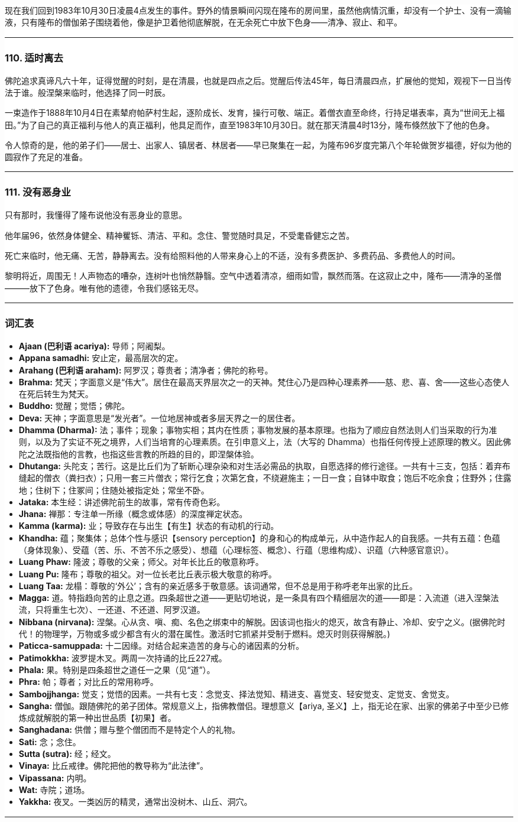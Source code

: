 现在我们回到1983年10月30日凌晨4点发生的事件。野外的情景瞬间闪现在隆布的房间里，虽然他病情沉重，却没有一个护士、没有一滴输液，只有隆布的僧伽弟子围绕着他，像是护卫着他彻底解脱，在无余死亡中放下色身——清净、寂止、和平。

---

### 110\. 适时离去

佛陀追求真谛凡六十年，证得觉醒的时刻，是在清晨，也就是四点之后。觉醒后传法45年，每日清晨四点，扩展他的觉知，观视下一日当传法于谁。般涅槃来临时，他选择了同一时辰。

一束造作于1888年10月4日在素辇府帕萨村生起，逐阶成长、发育，操行可敬、端正。着僧衣直至命终，行持足堪表率，真为“世间无上福田。”为了自己的真正福利与他人的真正福利，他具足而作，直至1983年10月30日。就在那天清晨4时13分，隆布倏然放下了他的色身。

令人惊奇的是，他的弟子们——居士、出家人、镇居者、林居者——早已聚集在一起，为隆布96岁度完第八个年轮做贺岁福德，好似为他的圆寂作了充足的准备。

---

### 111\. 没有恶身业

只有那时，我懂得了隆布说他没有恶身业的意思。

他年届96，依然身体健全、精神矍铄、清洁、平和。念住、警觉随时具足，不受耄昏健忘之苦。

死亡来临时，他无痛、无苦，静静离去。没有给照料他的人带来身心上的不适，没有多费医护、多费药品、多费他人的时间。

黎明将近，周围无！人声物态的嘈杂，连树叶也悄然静翳。空气中透着清凉，细雨如雪，飘然而落。在这寂止之中，隆布——清净的圣僧———放下了色身。唯有他的遗德，令我们感铭无尽。

---

### 词汇表

* **Ajaan (巴利语 acariya):** 导师；阿阇梨。
* **Appana samadhi:** 安止定，最高层次的定。
* **Arahang (巴利语 araham):** 阿罗汉；尊贵者；清净者；佛陀的称号。
* **Brahma:** 梵天；字面意义是“伟大”。居住在最高天界层次之一的天神。梵住心乃是四种心理素养——慈、悲、喜、舍——这些心态使人在死后转生为梵天。
* **Buddho:** 觉醒；觉悟；佛陀。
* **Deva:** 天神；字面意思是“发光者”。一位地居神或者多层天界之一的居住者。
* **Dhamma (Dharma):** 法；事件；现象；事物实相；其内在性质；事物发展的基本原理。也指为了顺应自然法则人们当采取的行为准则，以及为了实证不死之境界，人们当培育的心理素质。在引申意义上，法（大写的 Dhamma）也指任何传授上述原理的教义。因此佛陀之法既指他的言教，也指这些言教的所趋的目的，即涅槃体验。
* **Dhutanga:** 头陀支；苦行。这是比丘们为了斩断心理杂染和对生活必需品的执取，自愿选择的修行途径。一共有十三支，包括：着弃布缝起的僧衣（粪扫衣）；只用一套三片僧衣；常行乞食；次第乞食，不绕避施主；一日一食；自钵中取食；饱后不吃余食；住野外；住露地；住树下；住冢间；住随处被指定处；常坐不卧。
* **Jataka:** 本生经：讲述佛陀前生的故事，常有传奇色彩。
* **Jhana:** 禅那：专注单一所缘（概念或体感）的深度禅定状态。
* **Kamma (karma):** 业；导致存在与出生【有生】状态的有动机的行动。
* **Khandha:** 蕴；聚集体；总体个性与感识【sensory perception】的身和心的构成单元，从中造作起人的自我感。一共有五蕴：色蕴（身体现象）、受蕴（苦、乐、不苦不乐之感受）、想蕴（心理标签、概念）、行蕴（思维构成）、识蕴（六种感官意识）。
* **Luang Phaw:** 隆波；尊敬的父亲；师父。对年长比丘的敬意称呼。
* **Luang Pu:** 隆布；尊敬的祖父。对一位长老比丘表示极大敬意的称呼。
* **Luang Taa:** 龙榻：尊敬的‘外公’；含有的亲近感多于敬意感。该词通常，但不总是用于称呼老年出家的比丘。
* **Magga:** 道。特指趋向苦的止息之道。四条超世之道——更贴切地说，是一条具有四个精细层次的道——即是：入流道（进入涅槃法流，只将重生七次）、一还道、不还道、阿罗汉道。
* **Nibbana (nirvana):** 涅槃。心从贪、嗔、痴、名色之绑束中的解脱。因该词也指火的熄灭，故含有静止、冷却、安宁之义。(据佛陀时代！的物理学，万物或多或少都含有火的潜在属性。激活时它抓紧并受制于燃料。熄灭时则获得解脱。)
* **Paticca-samuppada:** 十二因缘。对结合起来造苦的身与心的诸因素的分析。
* **Patimokkha:** 波罗提木叉。两周一次持诵的比丘227戒。
* **Phala:** 果。特别是四条超世之道任一之果（见“道”）。
* **Phra:** 帕；尊者；对比丘的常用称呼。
* **Sambojjhanga:** 觉支；觉悟的因素。一共有七支：念觉支、择法觉知、精进支、喜觉支、轻安觉支、定觉支、舍觉支。
* **Sangha:** 僧伽。跟随佛陀的弟子团体。常规意义上，指佛教僧侣。理想意义【ariya, 圣义】上，指无论在家、出家的佛弟子中至少已修炼成就解脱的第一种出世品质【初果】者。
* **Sanghadana:** 供僧；赠与整个僧团而不是特定个人的礼物。
* **Sati:** 念；念住。
* **Sutta (sutra):** 经；经文。
* **Vinaya:** 比丘戒律。佛陀把他的教导称为“此法律”。
* **Vipassana:** 内明。
* **Wat:** 寺院；道场。
* **Yakkha:** 夜叉。一类凶厉的精灵，通常出没树木、山丘、洞穴。

---